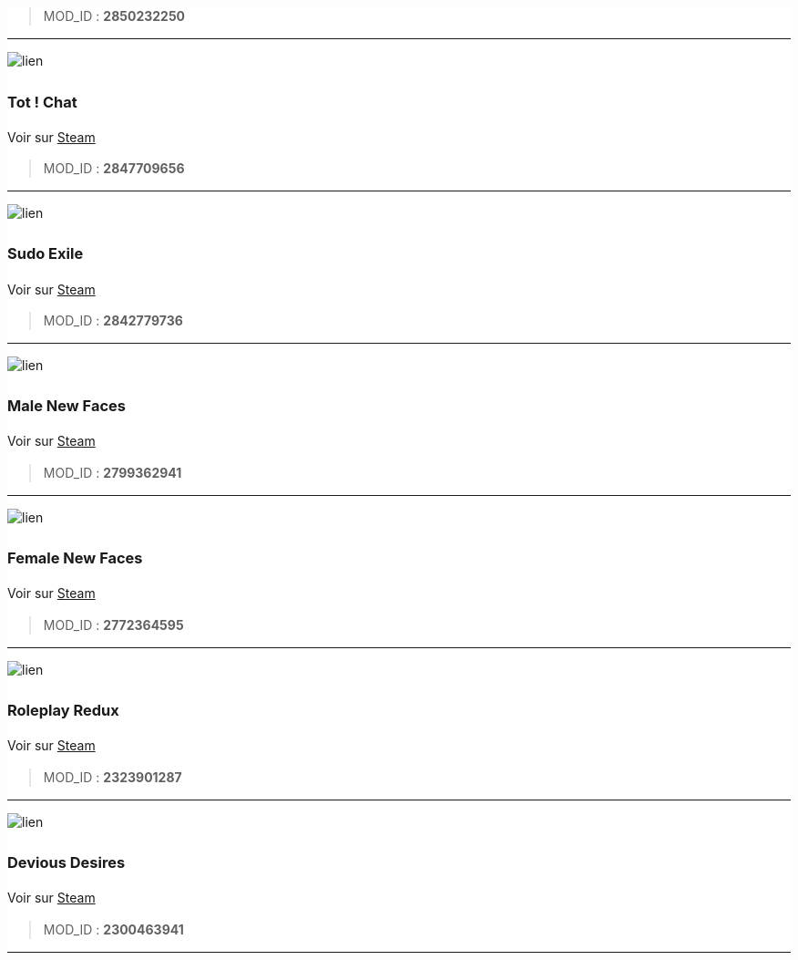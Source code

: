 > MOD_ID : **2850232250**

---

![lien](https://steamuserimages-a.akamaihd.net/ugc/1802024937475066124/61B71D9E9B99EEA2567DFE422A074E046B8CB0AB/?imw=637&imh=358&ima=fit&impolicy=Letterbox&imcolor=%23000000&letterbox=true)
### **Tot ! Chat**
Voir sur [Steam](https://steamcommunity.com/sharedfiles/filedetails/?id=2847709656)
  
> MOD_ID : **2847709656**

---

![lien](https://steamuserimages-a.akamaihd.net/ugc/1923618911793626002/4390D05E72B30303909721430277B8EA19632617/?imw=637&imh=358&ima=fit&impolicy=Letterbox&imcolor=%23000000&letterbox=true)
### **Sudo Exile**
Voir sur [Steam](https://steamcommunity.com/sharedfiles/filedetails/?id=2842779736)

> MOD_ID : **2842779736**
---

![lien](https://steamuserimages-a.akamaihd.net/ugc/1831285606392163795/64E6507656302524E3C3078EF0B9A7F5F075D252/?imw=268&imh=268&ima=fit&impolicy=Letterbox&imcolor=%23000000&letterbox=true)
### **Male New Faces**
Voir sur [Steam](https://steamcommunity.com/sharedfiles/filedetails/?id=2799362941)
  
> MOD_ID : **2799362941**

---

![lien](https://steamuserimages-a.akamaihd.net/ugc/2077888936787051639/7AB24B13E9B4635B8CE22D0D70FC45BE4D21D30F/?imw=268&imh=268&ima=fit&impolicy=Letterbox&imcolor=%23000000&letterbox=true)
### **Female New Faces**
Voir sur [Steam](https://steamcommunity.com/sharedfiles/filedetails/?id=2772364595)
  
> MOD_ID : **2772364595**

---

![lien](https://steamuserimages-a.akamaihd.net/ugc/1660104552685449282/94E47FE4BA0DD3AF959D6AF23FFA36DBB1534571/?imw=268&imh=268&ima=fit&impolicy=Letterbox&imcolor=%23000000&letterbox=true)
### **Roleplay Redux**
Voir sur [Steam](https://steamcommunity.com/sharedfiles/filedetails/?id=2323901287)
  
> MOD_ID : **2323901287**

---

![lien](https://steamuserimages-a.akamaihd.net/ugc/2036224122605297095/884C4BFFA524EAF3B1394FDA7D58BE6920FE06D9/?imw=268&imh=268&ima=fit&impolicy=Letterbox&imcolor=%23000000&letterbox=true)
### **Devious Desires**
Voir sur [Steam](https://steamcommunity.com/sharedfiles/filedetails/?id=2300463941)
  
> MOD_ID : **2300463941**

---
